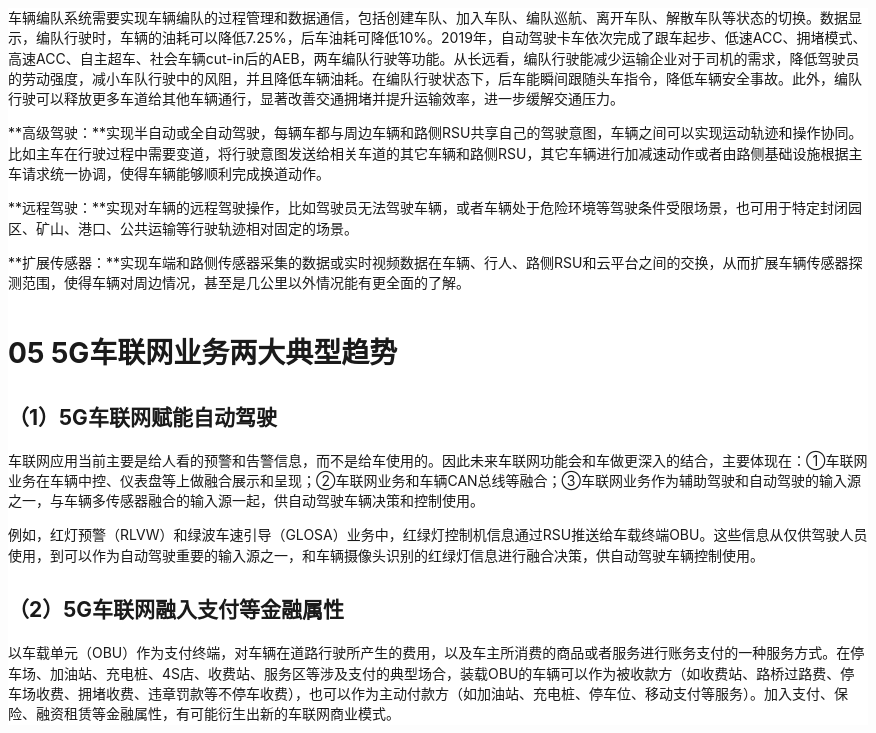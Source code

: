 车辆编队系统需要实现车辆编队的过程管理和数据通信，包括创建车队、加入车队、编队巡航、离开车队、解散车队等状态的切换。数据显示，编队行驶时，车辆的油耗可以降低7.25%，后车油耗可降低10%。2019年，自动驾驶卡车依次完成了跟车起步、低速ACC、拥堵模式、高速ACC、自主超车、社会车辆cut-in后的AEB，两车编队行驶等功能。从长远看，编队行驶能减少运输企业对于司机的需求，降低驾驶员的劳动强度，减小车队行驶中的风阻，并且降低车辆油耗。在编队行驶状态下，后车能瞬间跟随头车指令，降低车辆安全事故。此外，编队行驶可以释放更多车道给其他车辆通行，显著改善交通拥堵并提升运输效率，进一步缓解交通压力。

**高级驾驶：**实现半自动或全自动驾驶，每辆车都与周边车辆和路侧RSU共享自己的驾驶意图，车辆之间可以实现运动轨迹和操作协同。比如主车在行驶过程中需要变道，将行驶意图发送给相关车道的其它车辆和路侧RSU，其它车辆进行加减速动作或者由路侧基础设施根据主车请求统一协调，使得车辆能够顺利完成换道动作。

**远程驾驶：**实现对车辆的远程驾驶操作，比如驾驶员无法驾驶车辆，或者车辆处于危险环境等驾驶条件受限场景，也可用于特定封闭园区、矿山、港口、公共运输等行驶轨迹相对固定的场景。

**扩展传感器：**实现车端和路侧传感器采集的数据或实时视频数据在车辆、行人、路侧RSU和云平台之间的交换，从而扩展车辆传感器探测范围，使得车辆对周边情况，甚至是几公里以外情况能有更全面的了解。

# 05 5G车联网业务两大典型趋势

## （1）5G车联网赋能自动驾驶

车联网应用当前主要是给人看的预警和告警信息，而不是给车使用的。因此未来车联网功能会和车做更深入的结合，主要体现在：①车联网业务在车辆中控、仪表盘等上做融合展示和呈现；②车联网业务和车辆CAN总线等融合；③车联网业务作为辅助驾驶和自动驾驶的输入源之一，与车辆多传感器融合的输入源一起，供自动驾驶车辆决策和控制使用。

例如，红灯预警（RLVW）和绿波车速引导（GLOSA）业务中，红绿灯控制机信息通过RSU推送给车载终端OBU。这些信息从仅供驾驶人员使用，到可以作为自动驾驶重要的输入源之一，和车辆摄像头识别的红绿灯信息进行融合决策，供自动驾驶车辆控制使用。

## （2）5G车联网融入支付等金融属性 

以车载单元（OBU）作为支付终端，对车辆在道路行驶所产生的费用，以及车主所消费的商品或者服务进行账务支付的一种服务方式。在停车场、加油站、充电桩、4S店、收费站、服务区等涉及支付的典型场合，装载OBU的车辆可以作为被收款方（如收费站、路桥过路费、停车场收费、拥堵收费、违章罚款等不停车收费），也可以作为主动付款方（如加油站、充电桩、停车位、移动支付等服务）。加入支付、保险、融资租赁等金融属性，有可能衍生出新的车联网商业模式。